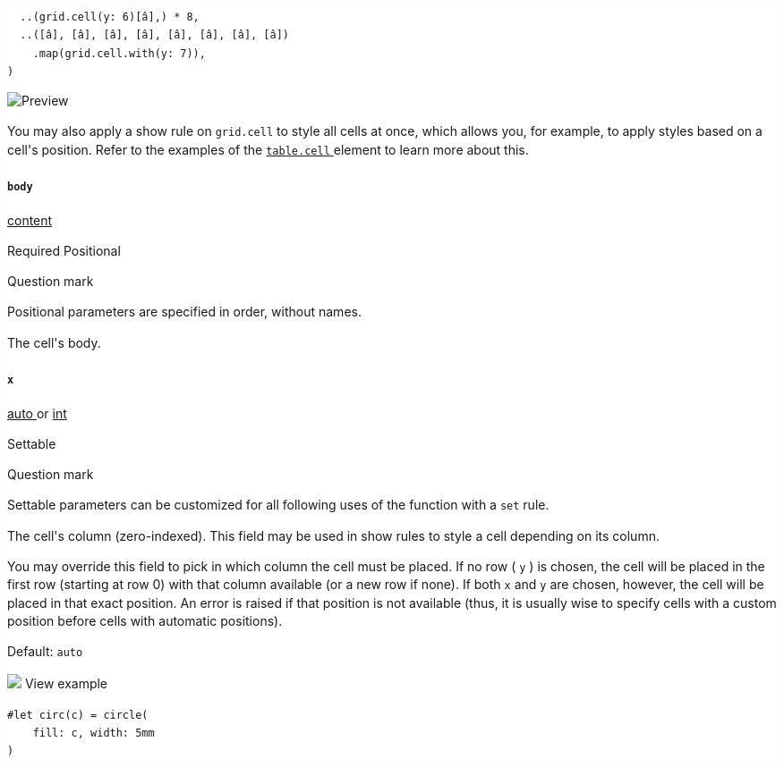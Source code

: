       ..(grid.cell(y: 6)[â],) * 8,
      ..([â], [â], [â], [â], [â], [â], [â], [â])
        .map(grid.cell.with(y: 7)),
    )
    

![Preview](/assets/docs/hagMogxzgYo1z-9CqYbmiQAAAAAAAAAA.png)

You may also apply a show rule on ` grid.cell ` to style all cells at once,
which allows you, for example, to apply styles based on a cell's position.
Refer to the examples of the [ ` table.cell `
](/docs/reference/model/table/#definitions-cell) element to learn more about
this.

####  ` body `

[ content ](/docs/reference/foundations/content/)

Required  Positional

Question mark

Positional parameters are specified in order, without names.

The cell's body.

####  ` x `

[ auto ](/docs/reference/foundations/auto/) or  [ int
](/docs/reference/foundations/int/)

Settable

Question mark

Settable parameters can be customized for all following uses of the function
with a ` set ` rule.

The cell's column (zero-indexed). This field may be used in show rules to
style a cell depending on its column.

You may override this field to pick in which column the cell must be placed.
If no row ( ` y ` ) is chosen, the cell will be placed in the first row
(starting at row 0) with that column available (or a new row if none). If both
` x ` and ` y ` are chosen, however, the cell will be placed in that exact
position. An error is raised if that position is not available (thus, it is
usually wise to specify cells with a custom position before cells with
automatic positions).

Default: ` auto  `

![](/assets/icons/16-arrow-right.svg) View example

    
    
    #let circ(c) = circle(
        fill: c, width: 5mm
    )
    